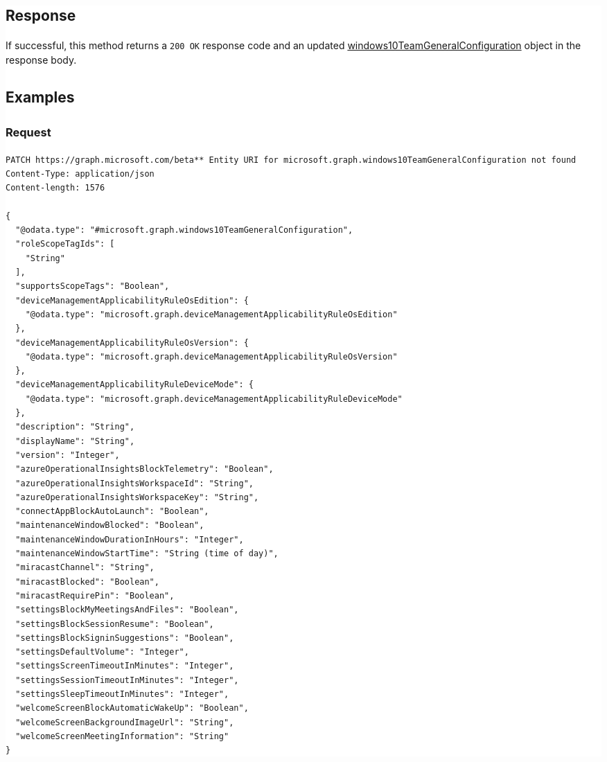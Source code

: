 

## Response

If successful, this method returns a `200 OK` response code and an updated [windows10TeamGeneralConfiguration](../resources/windows10teamgeneralconfiguration.md) object in the response body.

## Examples

### Request

``` http
PATCH https://graph.microsoft.com/beta** Entity URI for microsoft.graph.windows10TeamGeneralConfiguration not found
Content-Type: application/json
Content-length: 1576

{
  "@odata.type": "#microsoft.graph.windows10TeamGeneralConfiguration",
  "roleScopeTagIds": [
    "String"
  ],
  "supportsScopeTags": "Boolean",
  "deviceManagementApplicabilityRuleOsEdition": {
    "@odata.type": "microsoft.graph.deviceManagementApplicabilityRuleOsEdition"
  },
  "deviceManagementApplicabilityRuleOsVersion": {
    "@odata.type": "microsoft.graph.deviceManagementApplicabilityRuleOsVersion"
  },
  "deviceManagementApplicabilityRuleDeviceMode": {
    "@odata.type": "microsoft.graph.deviceManagementApplicabilityRuleDeviceMode"
  },
  "description": "String",
  "displayName": "String",
  "version": "Integer",
  "azureOperationalInsightsBlockTelemetry": "Boolean",
  "azureOperationalInsightsWorkspaceId": "String",
  "azureOperationalInsightsWorkspaceKey": "String",
  "connectAppBlockAutoLaunch": "Boolean",
  "maintenanceWindowBlocked": "Boolean",
  "maintenanceWindowDurationInHours": "Integer",
  "maintenanceWindowStartTime": "String (time of day)",
  "miracastChannel": "String",
  "miracastBlocked": "Boolean",
  "miracastRequirePin": "Boolean",
  "settingsBlockMyMeetingsAndFiles": "Boolean",
  "settingsBlockSessionResume": "Boolean",
  "settingsBlockSigninSuggestions": "Boolean",
  "settingsDefaultVolume": "Integer",
  "settingsScreenTimeoutInMinutes": "Integer",
  "settingsSessionTimeoutInMinutes": "Integer",
  "settingsSleepTimeoutInMinutes": "Integer",
  "welcomeScreenBlockAutomaticWakeUp": "Boolean",
  "welcomeScreenBackgroundImageUrl": "String",
  "welcomeScreenMeetingInformation": "String"
}
```
